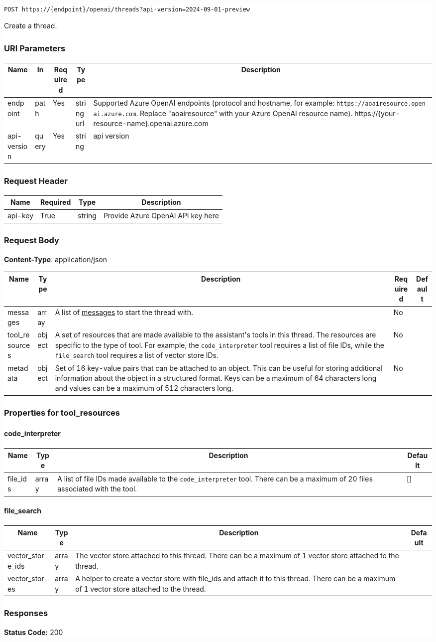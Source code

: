 ```HTTP
POST https://{endpoint}/openai/threads?api-version=2024-09-01-preview
```

Create a thread.

### URI Parameters

| Name | In | Required | Type | Description |
|------|------|----------|------|-----------|
| endpoint | path | Yes | string<br>url | Supported Azure OpenAI endpoints (protocol and hostname, for example: `https://aoairesource.openai.azure.com`. Replace "aoairesource" with your Azure OpenAI resource name). https://{your-resource-name}.openai.azure.com |
| api-version | query | Yes | string | api version |

### Request Header

| Name | Required | Type | Description |
| --- | --- | --- | --- |
|api-key | True | string | Provide Azure OpenAI API key here|

### Request Body

**Content-Type**: application/json

| Name | Type | Description | Required | Default |
|------|------|-------------|----------|---------|
| messages | array | A list of [messages](/docs/api-reference/messages) to start the thread with. | No |  |
| tool_resources | object | A set of resources that are made available to the assistant's tools in this thread. The resources are specific to the type of tool. For example, the `code_interpreter` tool requires a list of file IDs, while the `file_search` tool requires a list of vector store IDs.<br> | No |  |
| metadata | object | Set of 16 key-value pairs that can be attached to an object. This can be useful for storing additional information about the object in a structured format. Keys can be a maximum of 64 characters long and values can be a maximum of 512 characters long.<br> | No |  |


### Properties for tool_resources

#### code_interpreter

| Name | Type | Description | Default |
|------|------|-------------|--------|
| file_ids | array | A list of file IDs made available to the `code_interpreter` tool. There can be a maximum of 20 files associated with the tool.<br> | [] |

#### file_search

| Name | Type | Description | Default |
|------|------|-------------|--------|
| vector_store_ids | array | The vector store attached to this thread. There can be a maximum of 1 vector store attached to the thread.<br> |  |
| vector_stores | array | A helper to create a vector store with file_ids and attach it to this thread. There can be a maximum of 1 vector store attached to the thread.<br> |  |

### Responses

**Status Code:** 200
